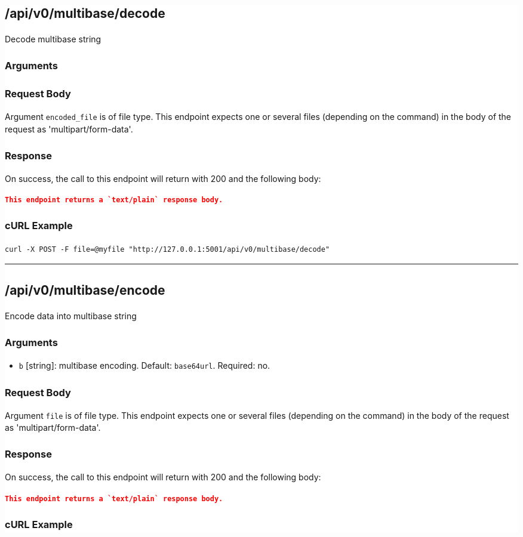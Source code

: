 
## /api/v0/multibase/decode

Decode multibase string

### Arguments




### Request Body

Argument `encoded_file` is of file type. This endpoint expects one or several files (depending on the command) in the body of the request as 'multipart/form-data'.


### Response

On success, the call to this endpoint will return with 200 and the following body:

```json
This endpoint returns a `text/plain` response body.
```

### cURL Example

`curl -X POST -F file=@myfile "http://127.0.0.1:5001/api/v0/multibase/decode"`

---


## /api/v0/multibase/encode

Encode data into multibase string

### Arguments


- `b` [string]: multibase encoding. Default: `base64url`. Required: no.


### Request Body

Argument `file` is of file type. This endpoint expects one or several files (depending on the command) in the body of the request as 'multipart/form-data'.


### Response

On success, the call to this endpoint will return with 200 and the following body:

```json
This endpoint returns a `text/plain` response body.
```

### cURL Example
